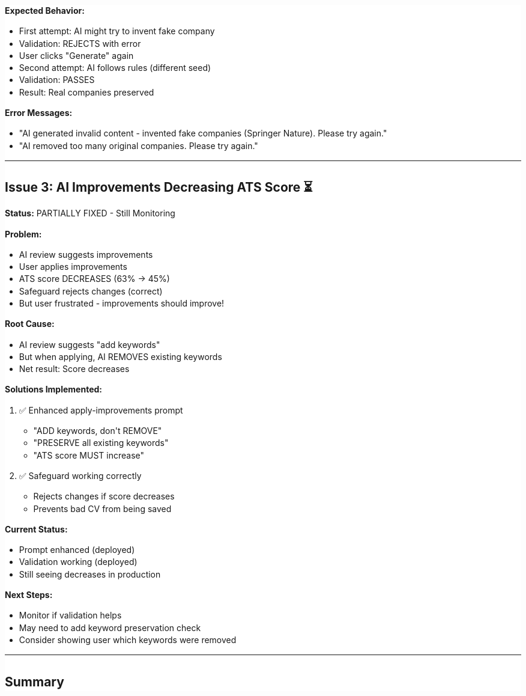 **Expected Behavior:**
- First attempt: AI might try to invent fake company
- Validation: REJECTS with error
- User clicks "Generate" again
- Second attempt: AI follows rules (different seed)
- Validation: PASSES
- Result: Real companies preserved

**Error Messages:**
- "AI generated invalid content - invented fake companies (Springer Nature). Please try again."
- "AI removed too many original companies. Please try again."

---

## Issue 3: AI Improvements Decreasing ATS Score ⏳

**Status:** PARTIALLY FIXED - Still Monitoring

**Problem:**
- AI review suggests improvements
- User applies improvements
- ATS score DECREASES (63% → 45%)
- Safeguard rejects changes (correct)
- But user frustrated - improvements should improve!

**Root Cause:**
- AI review suggests "add keywords"
- But when applying, AI REMOVES existing keywords
- Net result: Score decreases

**Solutions Implemented:**
1. ✅ Enhanced apply-improvements prompt
   - "ADD keywords, don't REMOVE"
   - "PRESERVE all existing keywords"
   - "ATS score MUST increase"

2. ✅ Safeguard working correctly
   - Rejects changes if score decreases
   - Prevents bad CV from being saved

**Current Status:**
- Prompt enhanced (deployed)
- Validation working (deployed)
- Still seeing decreases in production

**Next Steps:**
- Monitor if validation helps
- May need to add keyword preservation check
- Consider showing user which keywords were removed

---

## Summary
